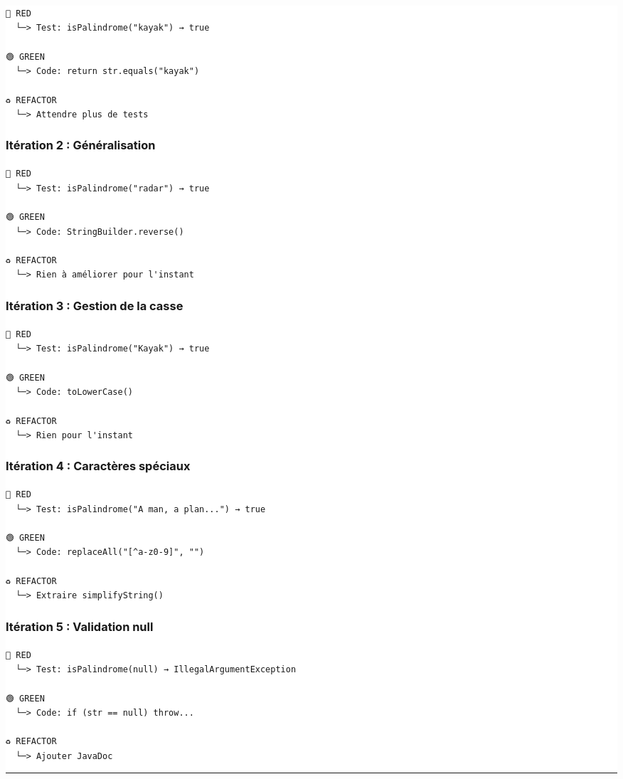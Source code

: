 ```
🔴 RED
  └─> Test: isPalindrome("kayak") → true
  
🟢 GREEN
  └─> Code: return str.equals("kayak")
  
♻️ REFACTOR
  └─> Attendre plus de tests
```

### Itération 2 : Généralisation

```
🔴 RED
  └─> Test: isPalindrome("radar") → true
  
🟢 GREEN
  └─> Code: StringBuilder.reverse()
  
♻️ REFACTOR
  └─> Rien à améliorer pour l'instant
```

### Itération 3 : Gestion de la casse

```
🔴 RED
  └─> Test: isPalindrome("Kayak") → true
  
🟢 GREEN
  └─> Code: toLowerCase()
  
♻️ REFACTOR
  └─> Rien pour l'instant
```

### Itération 4 : Caractères spéciaux

```
🔴 RED
  └─> Test: isPalindrome("A man, a plan...") → true
  
🟢 GREEN
  └─> Code: replaceAll("[^a-z0-9]", "")
  
♻️ REFACTOR
  └─> Extraire simplifyString()
```

### Itération 5 : Validation null

```
🔴 RED
  └─> Test: isPalindrome(null) → IllegalArgumentException
  
🟢 GREEN
  └─> Code: if (str == null) throw...
  
♻️ REFACTOR
  └─> Ajouter JavaDoc
```

---